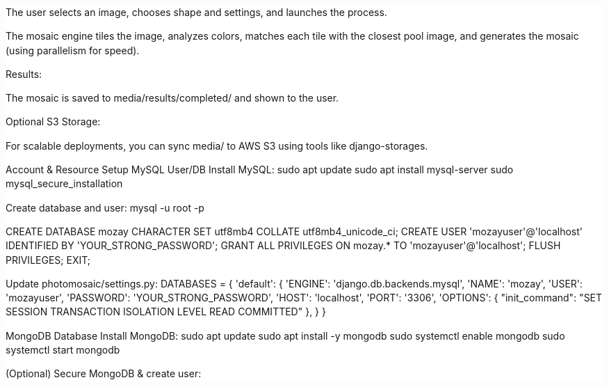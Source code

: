 The user selects an image, chooses shape and settings, and launches the process.

The mosaic engine tiles the image, analyzes colors, matches each tile with the closest pool image, and generates the mosaic (using parallelism for speed).

Results:

The mosaic is saved to media/results/completed/ and shown to the user.

Optional S3 Storage:

For scalable deployments, you can sync media/ to AWS S3 using tools like django-storages.

Account & Resource Setup
MySQL User/DB
Install MySQL:
sudo apt update
sudo apt install mysql-server
sudo mysql_secure_installation


Create database and user:
mysql -u root -p

CREATE DATABASE mozay CHARACTER SET utf8mb4 COLLATE utf8mb4_unicode_ci;
CREATE USER 'mozayuser'@'localhost' IDENTIFIED BY 'YOUR_STRONG_PASSWORD';
GRANT ALL PRIVILEGES ON mozay.* TO 'mozayuser'@'localhost';
FLUSH PRIVILEGES;
EXIT;


Update photomosaic/settings.py:
DATABASES = {
    'default': {
        'ENGINE': 'django.db.backends.mysql',
        'NAME': 'mozay',
        'USER': 'mozayuser',
        'PASSWORD': 'YOUR_STRONG_PASSWORD',
        'HOST': 'localhost',
        'PORT': '3306',
        'OPTIONS': {
            "init_command": "SET SESSION TRANSACTION ISOLATION LEVEL READ COMMITTED"
        },
    }
}




MongoDB Database
Install MongoDB:
sudo apt update
sudo apt install -y mongodb
sudo systemctl enable mongodb
sudo systemctl start mongodb


(Optional) Secure MongoDB & create user:
